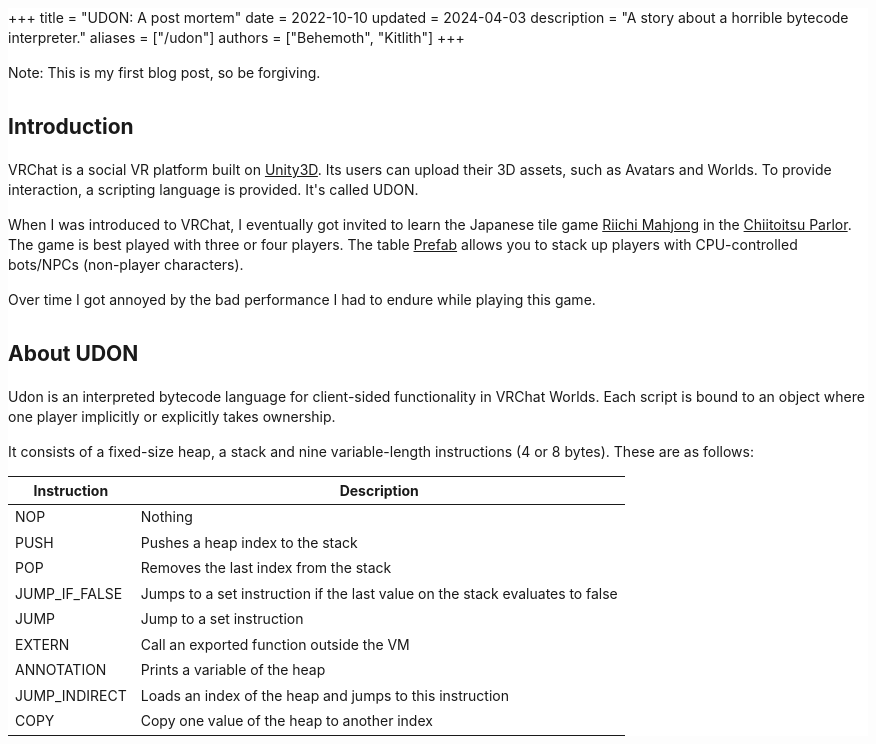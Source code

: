 +++
title = "UDON: A post mortem"
date = 2022-10-10
updated = 2024-04-03
description = "A story about a horrible bytecode interpreter."
aliases = ["/udon"]
authors = ["Behemoth", "Kitlith"]
+++

Note:
This is my first blog post, so be forgiving.

## Introduction
VRChat is a social VR platform built on [Unity3D](https://unity.com/).
Its users can upload their 3D assets, such as Avatars and Worlds.
To provide interaction, a scripting language is provided.
It's called UDON.

When I was introduced to VRChat, I eventually got invited to learn the Japanese tile game [Riichi Mahjong](https://riichi.wiki/Main_Page) in the [Chiitoitsu Parlor](https://vrchat.com/home/world/wrld_553fc2ff-d875-4eb0-98a1-70531b8c7ae2).
The game is best played with three or four players.
The table [Prefab](https://docs.unity3d.com/Manual/Prefabs.html) allows you to stack up players with CPU-controlled bots/NPCs (non-player characters).

Over time I got annoyed by the bad performance I had to endure while playing this game.

## About UDON
Udon is an interpreted bytecode language for client-sided functionality in VRChat Worlds.
Each script is bound to an object where one player implicitly or explicitly takes ownership.

It consists of a fixed-size heap, a stack and nine variable-length instructions (4 or 8 bytes).
These are as follows:

| Instruction | Description |
|-|-|
| NOP | Nothing |
| PUSH | Pushes a heap index to the stack |
| POP | Removes the last index from the stack |
| JUMP_IF_FALSE | Jumps to a set instruction if the last value on the stack evaluates to false |
| JUMP | Jump to a set instruction |
| EXTERN | Call an exported function outside the VM |
| ANNOTATION | Prints a variable of the heap |
| JUMP_INDIRECT | Loads an index of the heap and jumps to this instruction |
| COPY | Copy one value of the heap to another index |
